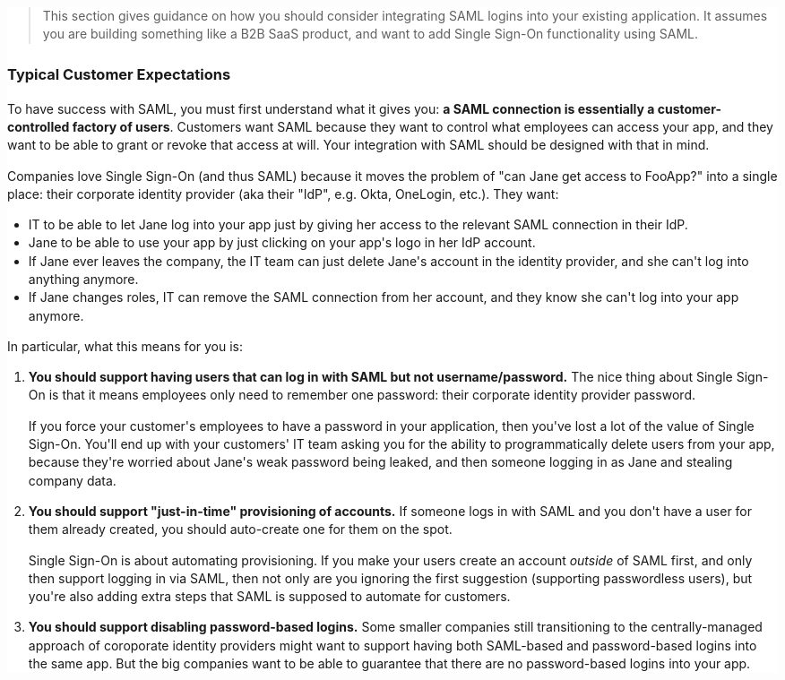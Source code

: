 > This section gives guidance on how you should consider integrating SAML logins
> into your existing application. It assumes you are building something like a
> B2B SaaS product, and want to add Single Sign-On functionality using SAML.

### Typical Customer Expectations

To have success with SAML, you must first understand what it gives you: **a SAML
connection is essentially a customer-controlled factory of users**. Customers
want SAML because they want to control what employees can access your app, and
they want to be able to grant or revoke that access at will. Your integration
with SAML should be designed with that in mind.

Companies love Single Sign-On (and thus SAML) because it moves the problem of
"can Jane get access to FooApp?" into a single place: their corporate identity
provider (aka their "IdP", e.g. Okta, OneLogin, etc.). They want:

* IT to be able to let Jane log into your app just by giving her access to the
  relevant SAML connection in their IdP.
* Jane to be able to use your app by just clicking on your app's logo in her IdP
  account.
* If Jane ever leaves the company, the IT team can just delete Jane's account in
  the identity provider, and she can't log into anything anymore.
* If Jane changes roles, IT can remove the SAML connection from her account, and
  they know she can't log into your app anymore.

In particular, what this means for you is:

1. **You should support having users that can log in with SAML but not
   username/password.** The nice thing about Single Sign-On is that it means
   employees only need to remember one password: their corporate identity
   provider password.

   If you force your customer's employees to have a password in your
   application, then you've lost a lot of the value of Single Sign-On. You'll
   end up with your customers' IT team asking you for the ability to
   programmatically delete users from your app, because they're worried about
   Jane's weak password being leaked, and then someone logging in as Jane and
   stealing company data.

1. **You should support "just-in-time" provisioning of accounts.** If someone
   logs in with SAML and you don't have a user for them already created, you
   should auto-create one for them on the spot.

   Single Sign-On is about automating provisioning. If you make your users
   create an account *outside* of SAML first, and only then support logging in
   via SAML, then not only are you ignoring the first suggestion (supporting
   passwordless users), but you're also adding extra steps that SAML is supposed
   to automate for customers.

1. **You should support disabling password-based logins.** Some smaller
   companies still transitioning to the centrally-managed approach of coroporate
   identity providers might want to support having both SAML-based and
   password-based logins into the same app. But the big companies want to be
   able to guarantee that there are no password-based logins into your app.
